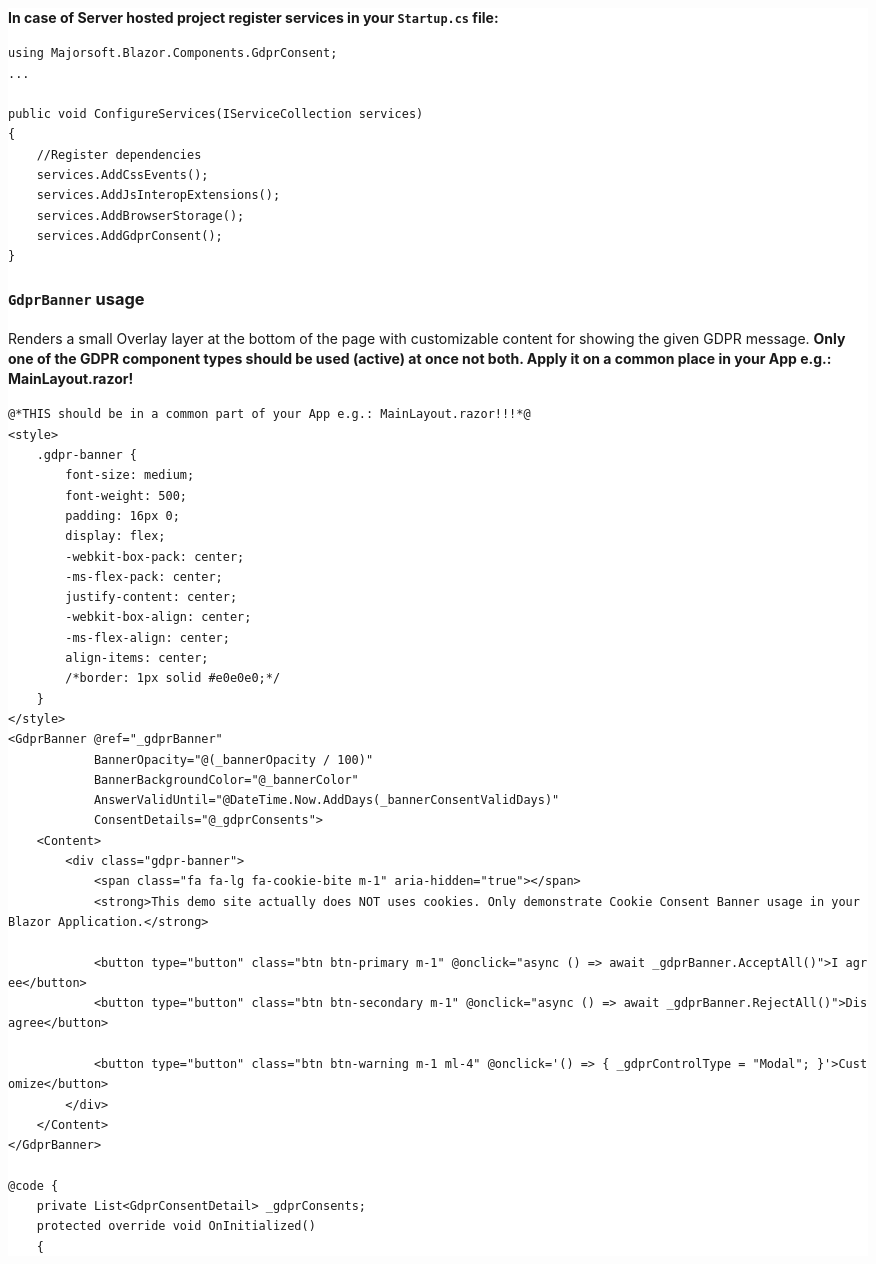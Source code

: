**In case of Server hosted project register services in your `Startup.cs` file:**
```
using Majorsoft.Blazor.Components.GdprConsent;
...

public void ConfigureServices(IServiceCollection services)
{
	//Register dependencies
	services.AddCssEvents();
	services.AddJsInteropExtensions();
	services.AddBrowserStorage();
	services.AddGdprConsent();
}
```

### `GdprBanner` usage

Renders a small Overlay layer at the bottom of the page with customizable content for showing the given GDPR message.
**Only one of the GDPR component types should be used (active) at once not both. Apply it on a common place in your App e.g.: MainLayout.razor!**

```
@*THIS should be in a common part of your App e.g.: MainLayout.razor!!!*@
<style>
	.gdpr-banner {
		font-size: medium;
		font-weight: 500;
		padding: 16px 0;
		display: flex;
		-webkit-box-pack: center;
		-ms-flex-pack: center;
		justify-content: center;
		-webkit-box-align: center;
		-ms-flex-align: center;
		align-items: center;
		/*border: 1px solid #e0e0e0;*/
	}
</style>
<GdprBanner @ref="_gdprBanner" 
			BannerOpacity="@(_bannerOpacity / 100)" 
			BannerBackgroundColor="@_bannerColor" 
			AnswerValidUntil="@DateTime.Now.AddDays(_bannerConsentValidDays)" 
			ConsentDetails="@_gdprConsents">
	<Content>
		<div class="gdpr-banner">
			<span class="fa fa-lg fa-cookie-bite m-1" aria-hidden="true"></span>
			<strong>This demo site actually does NOT uses cookies. Only demonstrate Cookie Consent Banner usage in your Blazor Application.</strong>

			<button type="button" class="btn btn-primary m-1" @onclick="async () => await _gdprBanner.AcceptAll()">I agree</button>
			<button type="button" class="btn btn-secondary m-1" @onclick="async () => await _gdprBanner.RejectAll()">Disagree</button>

			<button type="button" class="btn btn-warning m-1 ml-4" @onclick='() => { _gdprControlType = "Modal"; }'>Customize</button>
		</div>
	</Content>
</GdprBanner>

@code {
	private List<GdprConsentDetail> _gdprConsents;
	protected override void OnInitialized()
	{
```